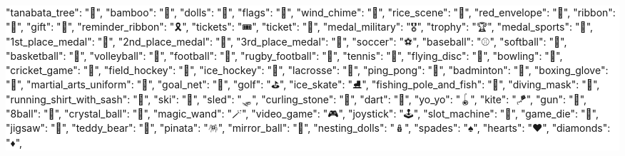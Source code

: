 "tanabata_tree": "🎋",
"bamboo": "🎍",
"dolls": "🎎",
"flags": "🎏",
"wind_chime": "🎐",
"rice_scene": "🎑",
"red_envelope": "🧧",
"ribbon": "🎀",
"gift": "🎁",
"reminder_ribbon": "🎗️",
"tickets": "🎟️",
"ticket": "🎫",
"medal_military": "🎖️",
"trophy": "🏆",
"medal_sports": "🏅",
"1st_place_medal": "🥇",
"2nd_place_medal": "🥈",
"3rd_place_medal": "🥉",
"soccer": "⚽",
"baseball": "⚾",
"softball": "🥎",
"basketball": "🏀",
"volleyball": "🏐",
"football": "🏈",
"rugby_football": "🏉",
"tennis": "🎾",
"flying_disc": "🥏",
"bowling": "🎳",
"cricket_game": "🏏",
"field_hockey": "🏑",
"ice_hockey": "🏒",
"lacrosse": "🥍",
"ping_pong": "🏓",
"badminton": "🏸",
"boxing_glove": "🥊",
"martial_arts_uniform": "🥋",
"goal_net": "🥅",
"golf": "⛳",
"ice_skate": "⛸️",
"fishing_pole_and_fish": "🎣",
"diving_mask": "🤿",
"running_shirt_with_sash": "🎽",
"ski": "🎿",
"sled": "🛷",
"curling_stone": "🥌",
"dart": "🎯",
"yo_yo": "🪀",
"kite": "🪁",
"gun": "🔫",
"8ball": "🎱",
"crystal_ball": "🔮",
"magic_wand": "🪄",
"video_game": "🎮",
"joystick": "🕹️",
"slot_machine": "🎰",
"game_die": "🎲",
"jigsaw": "🧩",
"teddy_bear": "🧸",
"pinata": "🪅",
"mirror_ball": "🪩",
"nesting_dolls": "🪆",
"spades": "♠️",
"hearts": "♥️",
"diamonds": "♦️",